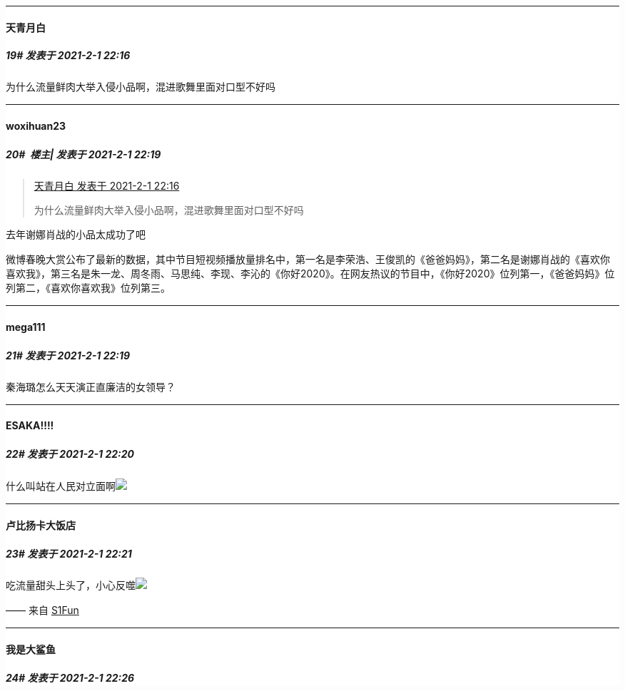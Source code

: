 
-----

####  天青月白  
##### 19#       发表于 2021-2-1 22:16


为什么流量鲜肉大举入侵小品啊，混进歌舞里面对口型不好吗


-----

####  woxihuan23  
##### 20#         楼主| 发表于 2021-2-1 22:19


<blockquote><a href="httphttps://bbs.saraba1st.com/2b/forum.php?mod=redirect&amp;goto=findpost&amp;pid=50211322&amp;ptid=1985792" target="_blank">天青月白 发表于 2021-2-1 22:16</a>

为什么流量鲜肉大举入侵小品啊，混进歌舞里面对口型不好吗</blockquote>
去年谢娜肖战的小品太成功了吧


微博春晚大赏公布了最新的数据，其中节目短视频播放量排名中，第一名是李荣浩、王俊凯的《爸爸妈妈》，第二名是谢娜肖战的《喜欢你喜欢我》，第三名是朱一龙、周冬雨、马思纯、李现、李沁的《你好2020》。在网友热议的节目中，《你好2020》位列第一，《爸爸妈妈》位列第二，《喜欢你喜欢我》位列第三。


-----

####  mega111  
##### 21#       发表于 2021-2-1 22:19


秦海璐怎么天天演正直廉洁的女领导？


-----

####  ESAKA!!!!  
##### 22#       发表于 2021-2-1 22:20


什么叫站在人民对立面啊<img src="https://static.saraba1st.com/image/smiley/face2017/037.png" referrerpolicy="no-referrer">


-----

####  卢比扬卡大饭店  
##### 23#       发表于 2021-2-1 22:21


吃流量甜头上头了，小心反噬<img src="https://static.saraba1st.com/image/smiley/face2017/004.gif" referrerpolicy="no-referrer">

—— 来自 [S1Fun](https://s1fun.koalcat.com)


-----

####  我是大鲨鱼  
##### 24#       发表于 2021-2-1 22:26
